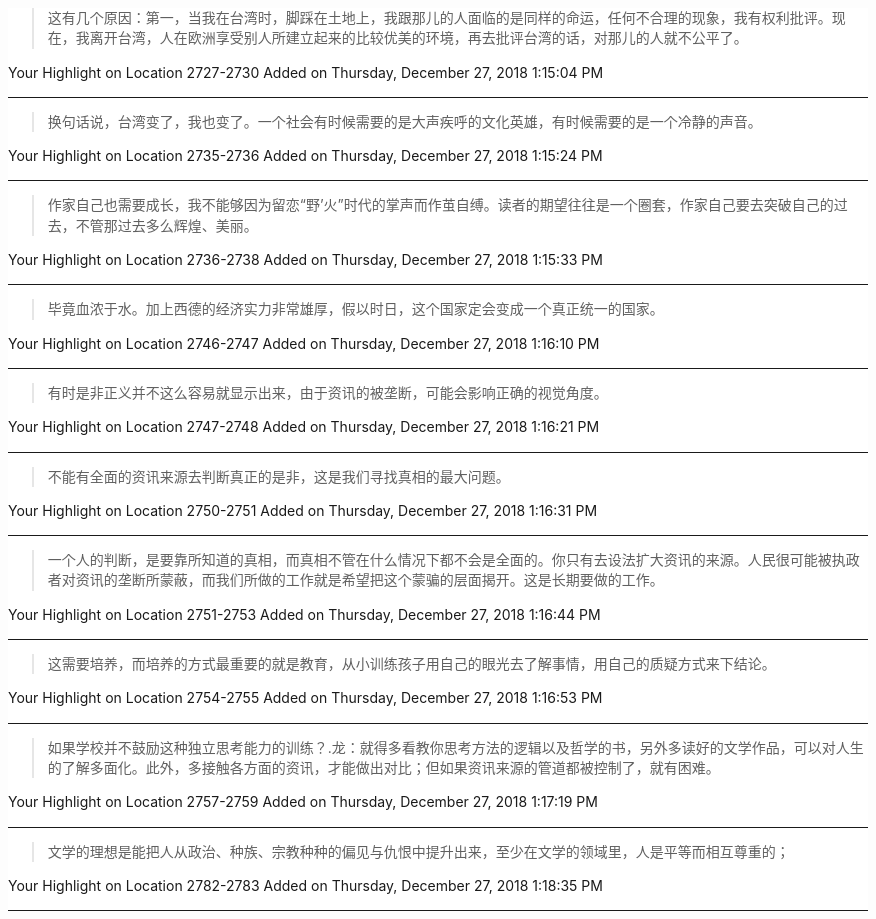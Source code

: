 
> 这有几个原因：第一，当我在台湾时，脚踩在土地上，我跟那儿的人面临的是同样的命运，任何不合理的现象，我有权利批评。现在，我离开台湾，人在欧洲享受别人所建立起来的比较优美的环境，再去批评台湾的话，对那儿的人就不公平了。

Your Highlight on Location 2727-2730 Added on Thursday, December 27, 2018 1:15:04 PM

---

> 换句话说，台湾变了，我也变了。一个社会有时候需要的是大声疾呼的文化英雄，有时候需要的是一个冷静的声音。

Your Highlight on Location 2735-2736 Added on Thursday, December 27, 2018 1:15:24 PM

---

> 作家自己也需要成长，我不能够因为留恋“野’火”时代的掌声而作茧自缚。读者的期望往往是一个圈套，作家自己要去突破自己的过去，不管那过去多么辉煌、美丽。 　　

Your Highlight on Location 2736-2738 Added on Thursday, December 27, 2018 1:15:33 PM

---

> 毕竟血浓于水。加上西德的经济实力非常雄厚，假以时日，这个国家定会变成一个真正统一的国家。

Your Highlight on Location 2746-2747 Added on Thursday, December 27, 2018 1:16:10 PM

---

> 有时是非正义并不这么容易就显示出来，由于资讯的被垄断，可能会影响正确的视觉角度。

Your Highlight on Location 2747-2748 Added on Thursday, December 27, 2018 1:16:21 PM

---

> 不能有全面的资讯来源去判断真正的是非，这是我们寻找真相的最大问题。

Your Highlight on Location 2750-2751 Added on Thursday, December 27, 2018 1:16:31 PM

---

> 一个人的判断，是要靠所知道的真相，而真相不管在什么情况下都不会是全面的。你只有去设法扩大资讯的来源。人民很可能被执政者对资讯的垄断所蒙蔽，而我们所做的工作就是希望把这个蒙骗的层面揭开。这是长期要做的工作。

Your Highlight on Location 2751-2753 Added on Thursday, December 27, 2018 1:16:44 PM

---

> 这需要培养，而培养的方式最重要的就是教育，从小训练孩子用自己的眼光去了解事情，用自己的质疑方式来下结论。

Your Highlight on Location 2754-2755 Added on Thursday, December 27, 2018 1:16:53 PM

---

> 如果学校并不鼓励这种独立思考能力的训练？.龙：就得多看教你思考方法的逻辑以及哲学的书，另外多读好的文学作品，可以对人生的了解多面化。此外，多接触各方面的资讯，才能做出对比；但如果资讯来源的管道都被控制了，就有困难。

Your Highlight on Location 2757-2759 Added on Thursday, December 27, 2018 1:17:19 PM

---

> 文学的理想是能把人从政治、种族、宗教种种的偏见与仇恨中提升出来，至少在文学的领域里，人是平等而相互尊重的；

Your Highlight on Location 2782-2783 Added on Thursday, December 27, 2018 1:18:35 PM

---
